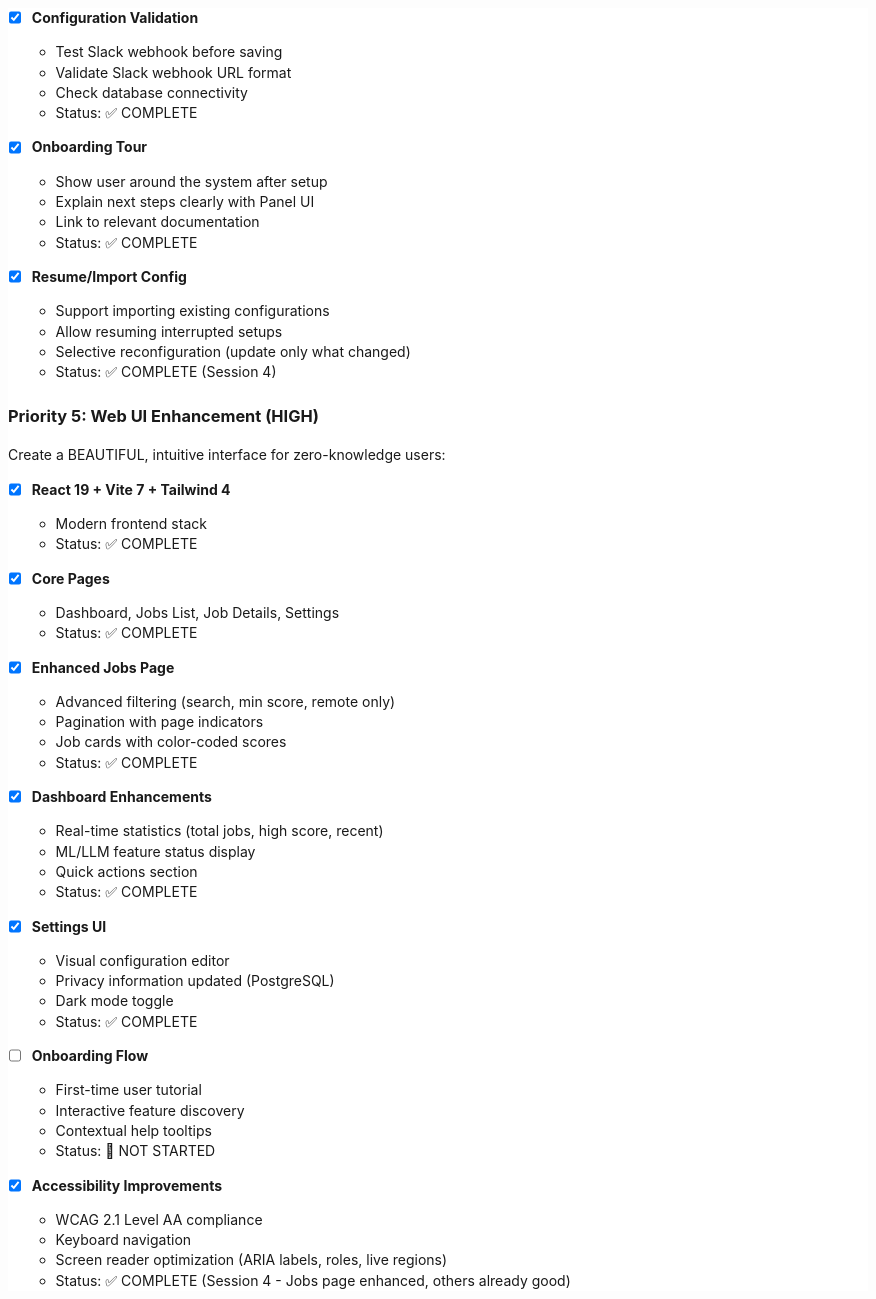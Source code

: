 - [x] **Configuration Validation**
  - Test Slack webhook before saving
  - Validate Slack webhook URL format
  - Check database connectivity
  - Status: ✅ COMPLETE

- [x] **Onboarding Tour**
  - Show user around the system after setup
  - Explain next steps clearly with Panel UI
  - Link to relevant documentation
  - Status: ✅ COMPLETE

- [x] **Resume/Import Config**
  - Support importing existing configurations
  - Allow resuming interrupted setups
  - Selective reconfiguration (update only what changed)
  - Status: ✅ COMPLETE (Session 4)

### Priority 5: Web UI Enhancement (HIGH)
Create a BEAUTIFUL, intuitive interface for zero-knowledge users:

- [x] **React 19 + Vite 7 + Tailwind 4**
  - Modern frontend stack
  - Status: ✅ COMPLETE

- [x] **Core Pages**
  - Dashboard, Jobs List, Job Details, Settings
  - Status: ✅ COMPLETE

- [x] **Enhanced Jobs Page**
  - Advanced filtering (search, min score, remote only)
  - Pagination with page indicators
  - Job cards with color-coded scores
  - Status: ✅ COMPLETE

- [x] **Dashboard Enhancements**
  - Real-time statistics (total jobs, high score, recent)
  - ML/LLM feature status display
  - Quick actions section
  - Status: ✅ COMPLETE

- [x] **Settings UI**
  - Visual configuration editor
  - Privacy information updated (PostgreSQL)
  - Dark mode toggle
  - Status: ✅ COMPLETE

- [ ] **Onboarding Flow**
  - First-time user tutorial
  - Interactive feature discovery
  - Contextual help tooltips
  - Status: 🔴 NOT STARTED

- [x] **Accessibility Improvements**
  - WCAG 2.1 Level AA compliance
  - Keyboard navigation
  - Screen reader optimization (ARIA labels, roles, live regions)
  - Status: ✅ COMPLETE (Session 4 - Jobs page enhanced, others already good)
